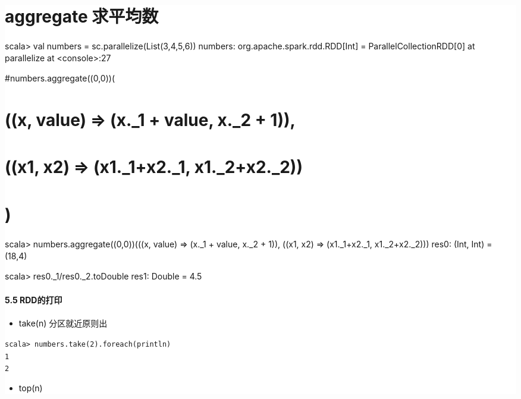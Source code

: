 # <span class="hljs-title">aggregate</span> 求平均数
<span class="hljs-title">scala</span>&gt; <span class="hljs-title">val</span> <span class="hljs-title">numbers</span> = <span class="hljs-title">sc</span>.<span class="hljs-title">parallelize</span><span class="hljs-params">(List(<span class="hljs-number">3</span>,<span class="hljs-number">4</span>,<span class="hljs-number">5</span>,<span class="hljs-number">6</span>))</span>
<span class="hljs-title">numbers</span>: <span class="hljs-title">org</span>.<span class="hljs-title">apache</span>.<span class="hljs-title">spark</span>.<span class="hljs-title">rdd</span>.<span class="hljs-title">RDD</span>[<span class="hljs-title">Int</span>] = <span class="hljs-title">ParallelCollectionRDD</span>[0] <span class="hljs-title">at</span> <span class="hljs-title">parallelize</span> <span class="hljs-title">at</span> &lt;<span class="hljs-title">console</span>&gt;:27

#<span class="hljs-title">numbers</span>.<span class="hljs-title">aggregate</span><span class="hljs-params">((<span class="hljs-number">0</span>,<span class="hljs-number">0</span>))(
#  ((x, value) =&gt; (x._1 + value, x._2 + <span class="hljs-number">1</span>)),
#  ((x1, x2) =&gt; (x1._1+x2._1, x1._2+x2._2))
#  )</span>
<span class="hljs-title">scala</span>&gt; <span class="hljs-title">numbers</span>.<span class="hljs-title">aggregate</span><span class="hljs-params">((<span class="hljs-number">0</span>,<span class="hljs-number">0</span>))(((x, value) =&gt; (x._1 + value, x._2 + <span class="hljs-number">1</span>)), ((x1, x2) =&gt; (x1._1+x2._1, x1._2+x2._2)))</span>
<span class="hljs-title">res0</span>: <span class="hljs-params">(Int, Int)</span> = <span class="hljs-params">(<span class="hljs-number">18</span>,<span class="hljs-number">4</span>)</span>

<span class="hljs-title">scala</span>&gt; <span class="hljs-title">res0</span>.<span class="hljs-title">_1</span>/<span class="hljs-title">res0</span>.<span class="hljs-title">_2</span>.<span class="hljs-title">toDouble</span>
<span class="hljs-title">res1</span>: <span class="hljs-title">Double</span> = 4.5
</span></code></pre>



<h4 id="55-rdd的打印">5.5 RDD的打印</h4>

<ul>
<li>take(n) 分区就近原则出</li>
</ul>



<pre class="prettyprint"><code class=" hljs avrasm">scala&gt; numbers<span class="hljs-preprocessor">.take</span>(<span class="hljs-number">2</span>)<span class="hljs-preprocessor">.foreach</span>(println)
<span class="hljs-number">1</span>
<span class="hljs-number">2</span></code></pre>

<ul>
<li>top(n)</li>
</ul>
